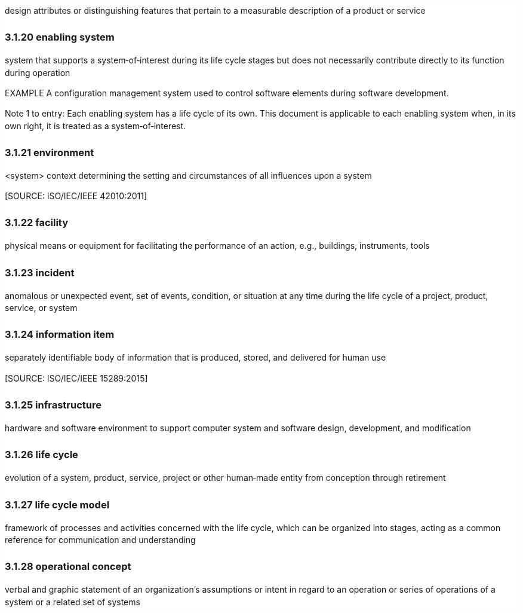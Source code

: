 design attributes or distinguishing features that pertain to a measurable description of a product or service

### 3.1.20 enabling system

system that supports a system‐of‐interest during its life cycle stages but does not necessarily contribute directly to its function during operation

EXAMPLE A configuration management system used to control software elements during software development.

Note 1 to entry: Each enabling system has a life cycle of its own.
This document is applicable to each enabling system when, in its own right, it is treated as a system‐of‐interest.

### 3.1.21 environment

\<system> context determining the setting and circumstances of all influences upon a system

[SOURCE: ISO/IEC/IEEE 42010:2011]

### 3.1.22 facility

physical means or equipment for facilitating the performance of an action, e.g., buildings, instruments, tools

### 3.1.23 incident

anomalous or unexpected event, set of events, condition, or situation at any time during the life cycle of a project, product, service, or system

### 3.1.24 information item

separately identifiable body of information that is produced, stored, and delivered for human use

[SOURCE: ISO/IEC/IEEE 15289:2015]

### 3.1.25 infrastructure

hardware and software environment to support computer system and software design, development, and modification

### 3.1.26 life cycle

evolution of a system, product, service, project or other human‐made entity from conception through retirement

### 3.1.27 life cycle model

framework of processes and activities concerned with the life cycle, which can be organized into stages, acting as a common reference for communication and understanding

### 3.1.28 operational concept

verbal and graphic statement of an organization’s assumptions or intent in regard to an operation or series of operations of a system or a related set of systems
